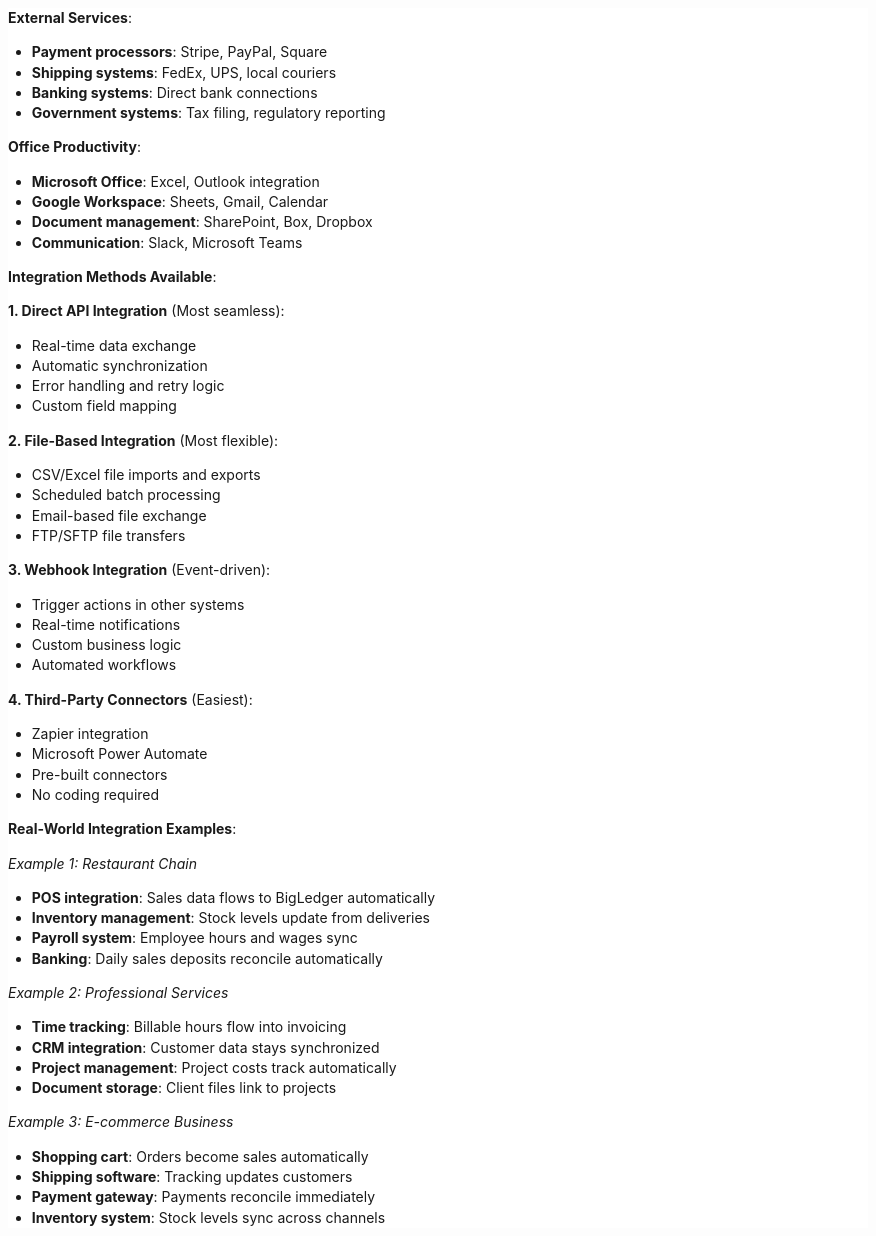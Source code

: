 **External Services**:
- **Payment processors**: Stripe, PayPal, Square
- **Shipping systems**: FedEx, UPS, local couriers
- **Banking systems**: Direct bank connections
- **Government systems**: Tax filing, regulatory reporting

**Office Productivity**:
- **Microsoft Office**: Excel, Outlook integration
- **Google Workspace**: Sheets, Gmail, Calendar
- **Document management**: SharePoint, Box, Dropbox
- **Communication**: Slack, Microsoft Teams

**Integration Methods Available**:

**1. Direct API Integration** (Most seamless):
- Real-time data exchange
- Automatic synchronization
- Error handling and retry logic
- Custom field mapping

**2. File-Based Integration** (Most flexible):
- CSV/Excel file imports and exports
- Scheduled batch processing
- Email-based file exchange
- FTP/SFTP file transfers

**3. Webhook Integration** (Event-driven):
- Trigger actions in other systems
- Real-time notifications
- Custom business logic
- Automated workflows

**4. Third-Party Connectors** (Easiest):
- Zapier integration
- Microsoft Power Automate
- Pre-built connectors
- No coding required

**Real-World Integration Examples**:

*Example 1: Restaurant Chain*
- **POS integration**: Sales data flows to BigLedger automatically
- **Inventory management**: Stock levels update from deliveries
- **Payroll system**: Employee hours and wages sync
- **Banking**: Daily sales deposits reconcile automatically

*Example 2: Professional Services*
- **Time tracking**: Billable hours flow into invoicing
- **CRM integration**: Customer data stays synchronized
- **Project management**: Project costs track automatically
- **Document storage**: Client files link to projects

*Example 3: E-commerce Business*
- **Shopping cart**: Orders become sales automatically
- **Shipping software**: Tracking updates customers
- **Payment gateway**: Payments reconcile immediately
- **Inventory system**: Stock levels sync across channels

